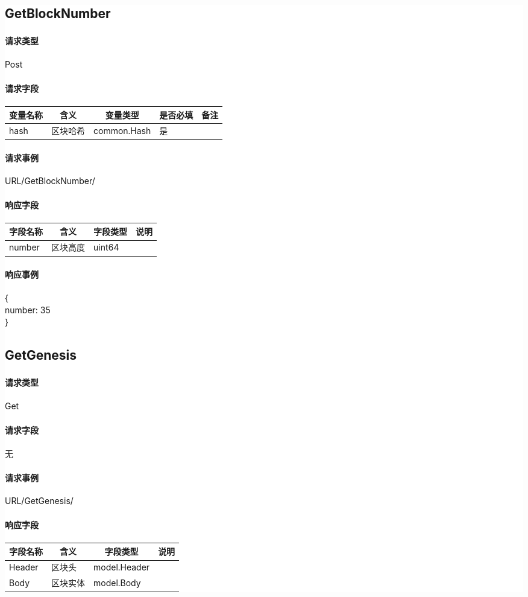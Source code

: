 
## GetBlockNumber

#### 请求类型
Post

#### 请求字段  

| 变量名称 | 含义 | 变量类型 | 是否必填 | 备注 |
|----------|------|----------|----------|------|
|hash |  区块哈希 | common.Hash |是||



#### 请求事例 
URL/GetBlockNumber/


#### 响应字段  



| 字段名称 | 含义 | 字段类型 | 说明 |
|----------|------|----------|----- |
| number| 区块高度  | uint64 ||


#### 响应事例  

{   
number: 35  
}





## GetGenesis

#### 请求类型
Get

#### 请求字段  

无



#### 请求事例 
URL/GetGenesis/


#### 响应字段  



| 字段名称 | 含义 | 字段类型 | 说明 |
|----------|------|----------|----- |
| Header| 区块头  | model.Header ||
| Body| 区块实体 | model.Body ||
